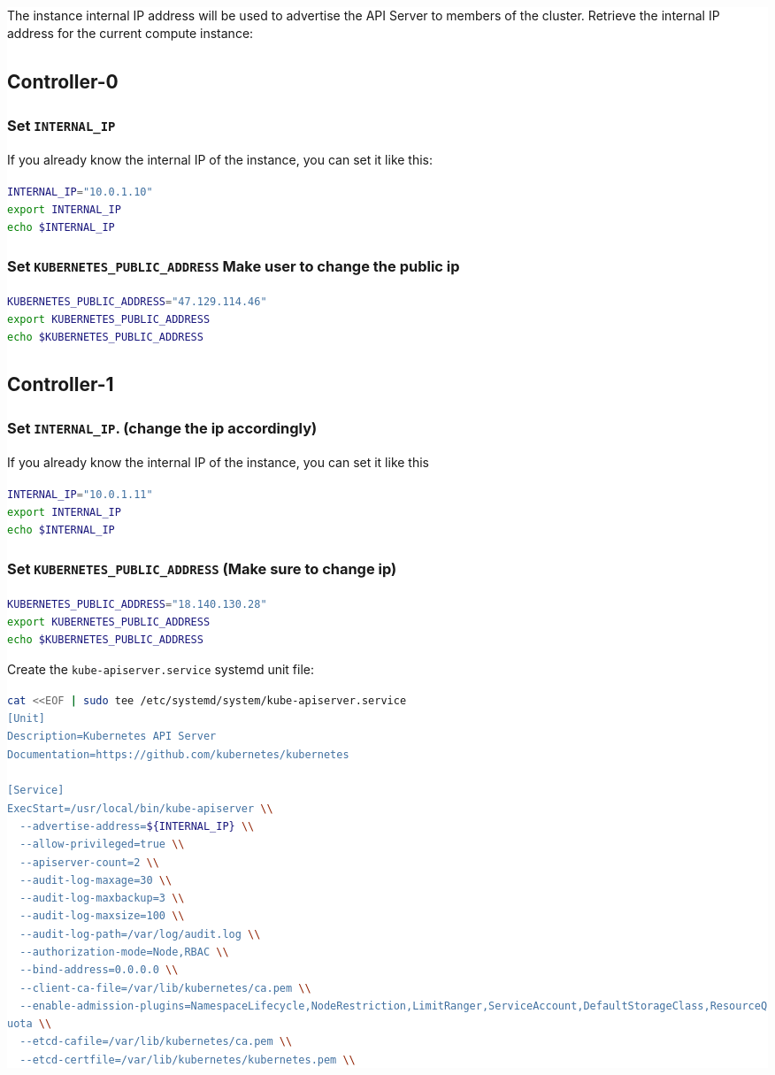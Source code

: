 The instance internal IP address will be used to advertise the API Server to members of the cluster. Retrieve the internal IP address for the current compute instance:

## Controller-0

### Set `INTERNAL_IP`
If you already know the internal IP of the instance, you can set it like this:

```bash
INTERNAL_IP="10.0.1.10"
export INTERNAL_IP
echo $INTERNAL_IP
```

### Set `KUBERNETES_PUBLIC_ADDRESS` Make user to change the public ip
```sh
KUBERNETES_PUBLIC_ADDRESS="47.129.114.46"
export KUBERNETES_PUBLIC_ADDRESS
echo $KUBERNETES_PUBLIC_ADDRESS
```

## Controller-1

### Set `INTERNAL_IP`. (change the ip accordingly)
If you already know the internal IP of the instance, you can set it like this
```bash
INTERNAL_IP="10.0.1.11"
export INTERNAL_IP
echo $INTERNAL_IP
```

### Set `KUBERNETES_PUBLIC_ADDRESS` (Make sure to change ip)
```sh
KUBERNETES_PUBLIC_ADDRESS="18.140.130.28"
export KUBERNETES_PUBLIC_ADDRESS
echo $KUBERNETES_PUBLIC_ADDRESS
```

Create the `kube-apiserver.service` systemd unit file:

```sh
cat <<EOF | sudo tee /etc/systemd/system/kube-apiserver.service
[Unit]
Description=Kubernetes API Server
Documentation=https://github.com/kubernetes/kubernetes

[Service]
ExecStart=/usr/local/bin/kube-apiserver \\
  --advertise-address=${INTERNAL_IP} \\
  --allow-privileged=true \\
  --apiserver-count=2 \\
  --audit-log-maxage=30 \\
  --audit-log-maxbackup=3 \\
  --audit-log-maxsize=100 \\
  --audit-log-path=/var/log/audit.log \\
  --authorization-mode=Node,RBAC \\
  --bind-address=0.0.0.0 \\
  --client-ca-file=/var/lib/kubernetes/ca.pem \\
  --enable-admission-plugins=NamespaceLifecycle,NodeRestriction,LimitRanger,ServiceAccount,DefaultStorageClass,ResourceQuota \\
  --etcd-cafile=/var/lib/kubernetes/ca.pem \\
  --etcd-certfile=/var/lib/kubernetes/kubernetes.pem \\
```